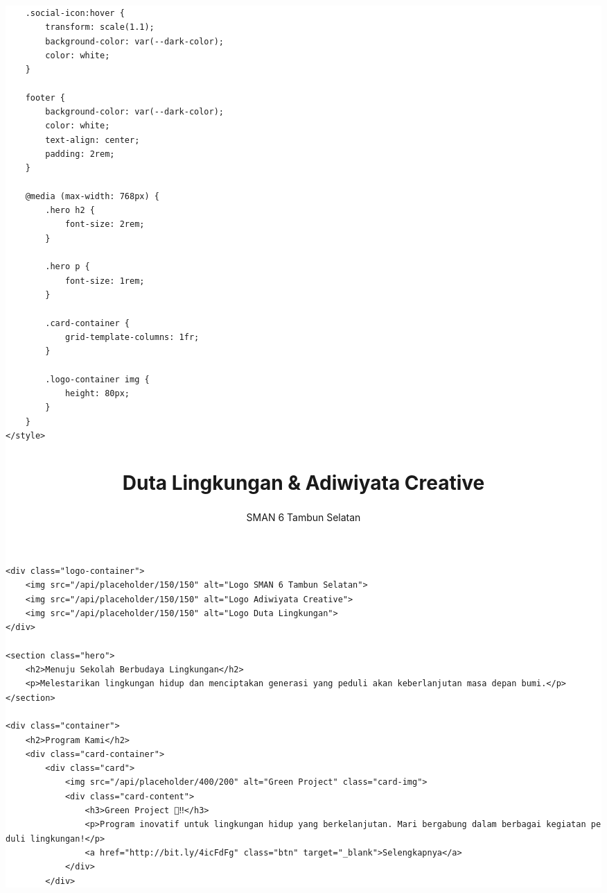         .social-icon:hover {
            transform: scale(1.1);
            background-color: var(--dark-color);
            color: white;
        }
        
        footer {
            background-color: var(--dark-color);
            color: white;
            text-align: center;
            padding: 2rem;
        }
        
        @media (max-width: 768px) {
            .hero h2 {
                font-size: 2rem;
            }
            
            .hero p {
                font-size: 1rem;
            }
            
            .card-container {
                grid-template-columns: 1fr;
            }
            
            .logo-container img {
                height: 80px;
            }
        }
    </style>
</head>
<body>
    <header>
        <h1>Duta Lingkungan & Adiwiyata Creative</h1>
        <p>SMAN 6 Tambun Selatan</p>
    </header>
    
    <div class="logo-container">
        <img src="/api/placeholder/150/150" alt="Logo SMAN 6 Tambun Selatan">
        <img src="/api/placeholder/150/150" alt="Logo Adiwiyata Creative">
        <img src="/api/placeholder/150/150" alt="Logo Duta Lingkungan">
    </div>
    
    <section class="hero">
        <h2>Menuju Sekolah Berbudaya Lingkungan</h2>
        <p>Melestarikan lingkungan hidup dan menciptakan generasi yang peduli akan keberlanjutan masa depan bumi.</p>
    </section>
    
    <div class="container">
        <h2>Program Kami</h2>
        <div class="card-container">
            <div class="card">
                <img src="/api/placeholder/400/200" alt="Green Project" class="card-img">
                <div class="card-content">
                    <h3>Green Project 🌿‼️</h3>
                    <p>Program inovatif untuk lingkungan hidup yang berkelanjutan. Mari bergabung dalam berbagai kegiatan peduli lingkungan!</p>
                    <a href="http://bit.ly/4icFdFg" class="btn" target="_blank">Selengkapnya</a>
                </div>
            </div>
            